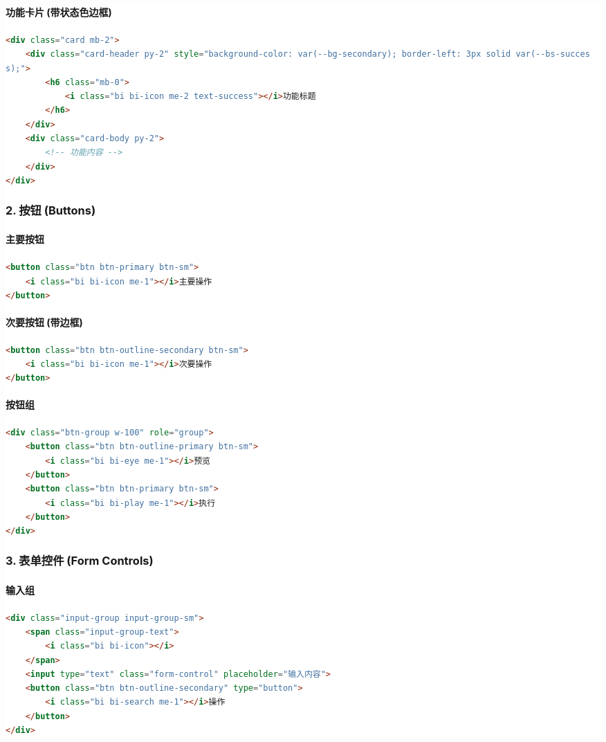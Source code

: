 #### 功能卡片 (带状态色边框)
```html
<div class="card mb-2">
    <div class="card-header py-2" style="background-color: var(--bg-secondary); border-left: 3px solid var(--bs-success);">
        <h6 class="mb-0">
            <i class="bi bi-icon me-2 text-success"></i>功能标题
        </h6>
    </div>
    <div class="card-body py-2">
        <!-- 功能内容 -->
    </div>
</div>
```

### 2. 按钮 (Buttons)

#### 主要按钮
```html
<button class="btn btn-primary btn-sm">
    <i class="bi bi-icon me-1"></i>主要操作
</button>
```

#### 次要按钮 (带边框)
```html
<button class="btn btn-outline-secondary btn-sm">
    <i class="bi bi-icon me-1"></i>次要操作
</button>
```

#### 按钮组
```html
<div class="btn-group w-100" role="group">
    <button class="btn btn-outline-primary btn-sm">
        <i class="bi bi-eye me-1"></i>预览
    </button>
    <button class="btn btn-primary btn-sm">
        <i class="bi bi-play me-1"></i>执行
    </button>
</div>
```

### 3. 表单控件 (Form Controls)

#### 输入组
```html
<div class="input-group input-group-sm">
    <span class="input-group-text">
        <i class="bi bi-icon"></i>
    </span>
    <input type="text" class="form-control" placeholder="输入内容">
    <button class="btn btn-outline-secondary" type="button">
        <i class="bi bi-search me-1"></i>操作
    </button>
</div>
```
